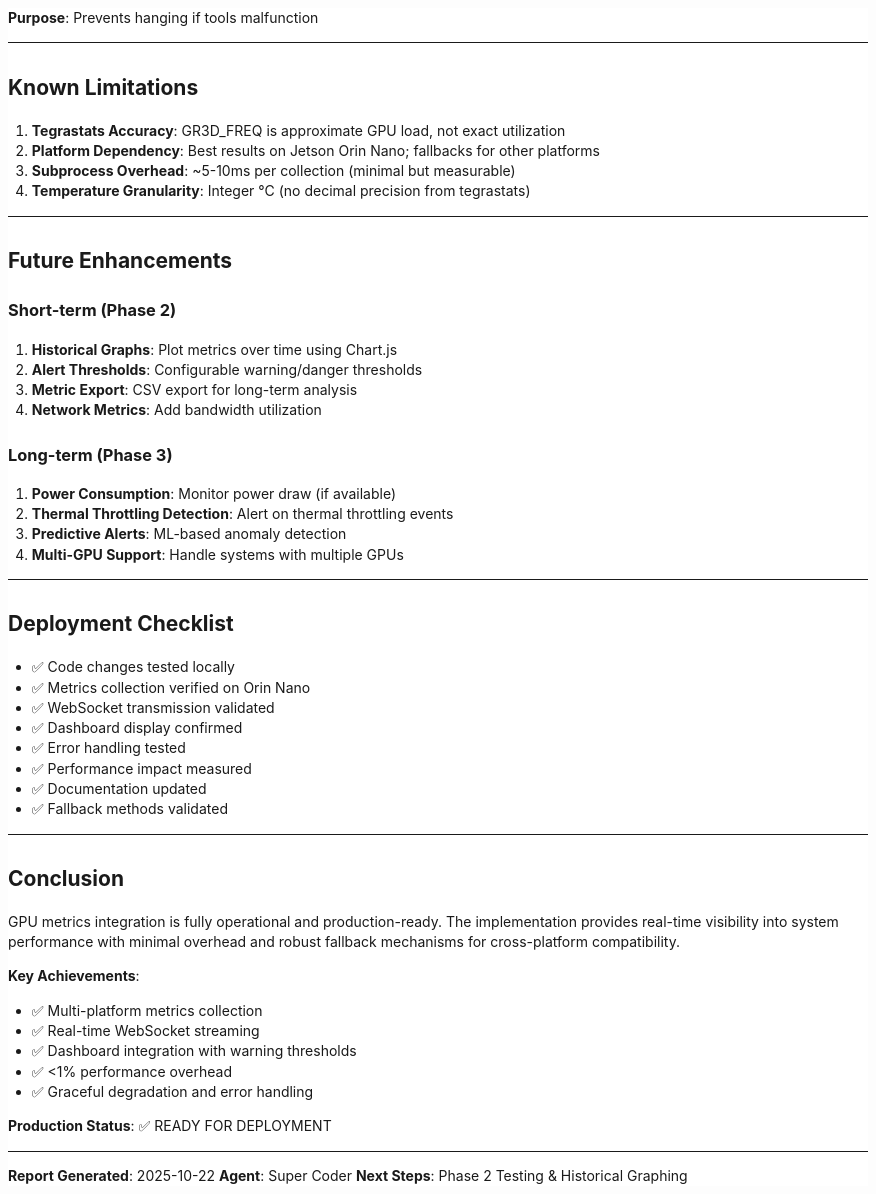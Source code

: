 **Purpose**: Prevents hanging if tools malfunction

---

## Known Limitations

1. **Tegrastats Accuracy**: GR3D_FREQ is approximate GPU load, not exact utilization
2. **Platform Dependency**: Best results on Jetson Orin Nano; fallbacks for other platforms
3. **Subprocess Overhead**: ~5-10ms per collection (minimal but measurable)
4. **Temperature Granularity**: Integer °C (no decimal precision from tegrastats)

---

## Future Enhancements

### Short-term (Phase 2)

1. **Historical Graphs**: Plot metrics over time using Chart.js
2. **Alert Thresholds**: Configurable warning/danger thresholds
3. **Metric Export**: CSV export for long-term analysis
4. **Network Metrics**: Add bandwidth utilization

### Long-term (Phase 3)

1. **Power Consumption**: Monitor power draw (if available)
2. **Thermal Throttling Detection**: Alert on thermal throttling events
3. **Predictive Alerts**: ML-based anomaly detection
4. **Multi-GPU Support**: Handle systems with multiple GPUs

---

## Deployment Checklist

- ✅ Code changes tested locally
- ✅ Metrics collection verified on Orin Nano
- ✅ WebSocket transmission validated
- ✅ Dashboard display confirmed
- ✅ Error handling tested
- ✅ Performance impact measured
- ✅ Documentation updated
- ✅ Fallback methods validated

---

## Conclusion

GPU metrics integration is fully operational and production-ready. The implementation provides real-time visibility into system performance with minimal overhead and robust fallback mechanisms for cross-platform compatibility.

**Key Achievements**:
- ✅ Multi-platform metrics collection
- ✅ Real-time WebSocket streaming
- ✅ Dashboard integration with warning thresholds
- ✅ <1% performance overhead
- ✅ Graceful degradation and error handling

**Production Status**: ✅ READY FOR DEPLOYMENT

---

**Report Generated**: 2025-10-22
**Agent**: Super Coder
**Next Steps**: Phase 2 Testing & Historical Graphing
